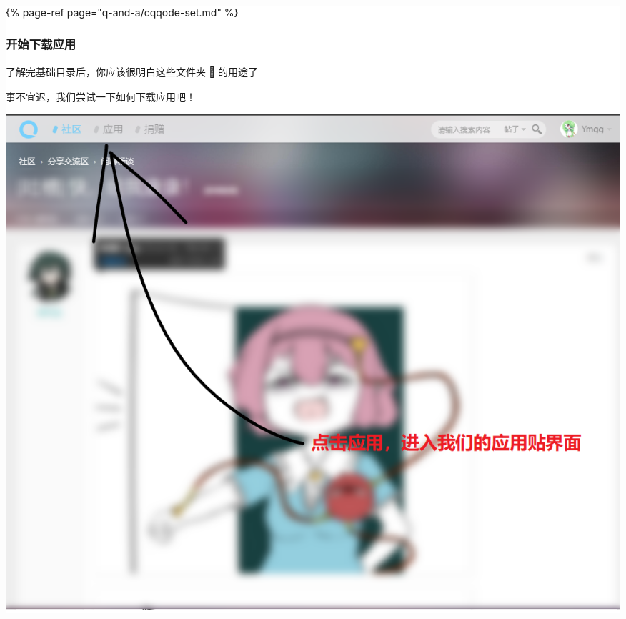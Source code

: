 {% page-ref page="q-and-a/cqqode-set.md" %}

### 开始下载应用

了解完基础目录后，你应该很明白这些文件夹 📂 的用途了

事不宜迟，我们尝试一下如何下载应用吧！

![](.gitbook/assets/image%20%2825%29.png)
